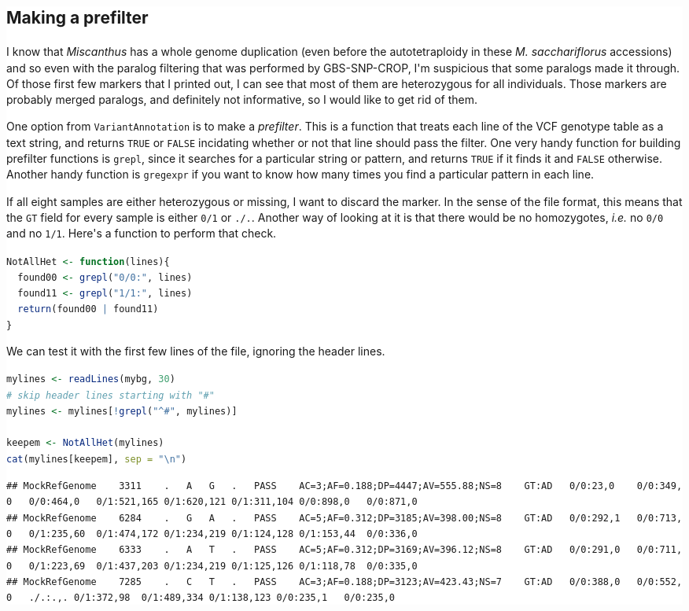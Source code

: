 Making a prefilter
------------------

I know that *Miscanthus* has a whole genome duplication (even before the autotetraploidy in these *M. sacchariflorus* accessions) and so even with the paralog filtering that was performed by GBS-SNP-CROP, I'm suspicious that some paralogs made it through. Of those first few markers that I printed out, I can see that most of them are heterozygous for all individuals. Those markers are probably merged paralogs, and definitely not informative, so I would like to get rid of them.

One option from `VariantAnnotation` is to make a *prefilter*. This is a function that treats each line of the VCF genotype table as a text string, and returns `TRUE` or `FALSE` incidating whether or not that line should pass the filter. One very handy function for building prefilter functions is `grepl`, since it searches for a particular string or pattern, and returns `TRUE` if it finds it and `FALSE` otherwise. Another handy function is `gregexpr` if you want to know how many times you find a particular pattern in each line.

If all eight samples are either heterozygous or missing, I want to discard the marker. In the sense of the file format, this means that the `GT` field for every sample is either `0/1` or `./.`. Another way of looking at it is that there would be no homozygotes, *i.e.* no `0/0` and no `1/1`. Here's a function to perform that check.

``` r
NotAllHet <- function(lines){
  found00 <- grepl("0/0:", lines)
  found11 <- grepl("1/1:", lines)
  return(found00 | found11)
}
```

We can test it with the first few lines of the file, ignoring the header lines.

``` r
mylines <- readLines(mybg, 30)
# skip header lines starting with "#"
mylines <- mylines[!grepl("^#", mylines)]

keepem <- NotAllHet(mylines)
cat(mylines[keepem], sep = "\n")
```

    ## MockRefGenome    3311    .   A   G   .   PASS    AC=3;AF=0.188;DP=4447;AV=555.88;NS=8    GT:AD   0/0:23,0    0/0:349,0   0/0:464,0   0/1:521,165 0/1:620,121 0/1:311,104 0/0:898,0   0/0:871,0
    ## MockRefGenome    6284    .   G   A   .   PASS    AC=5;AF=0.312;DP=3185;AV=398.00;NS=8    GT:AD   0/0:292,1   0/0:713,0   0/1:235,60  0/1:474,172 0/1:234,219 0/1:124,128 0/1:153,44  0/0:336,0
    ## MockRefGenome    6333    .   A   T   .   PASS    AC=5;AF=0.312;DP=3169;AV=396.12;NS=8    GT:AD   0/0:291,0   0/0:711,0   0/1:223,69  0/1:437,203 0/1:234,219 0/1:125,126 0/1:118,78  0/0:335,0
    ## MockRefGenome    7285    .   C   T   .   PASS    AC=3;AF=0.188;DP=3123;AV=423.43;NS=7    GT:AD   0/0:388,0   0/0:552,0   ./.:.,. 0/1:372,98  0/1:489,334 0/1:138,123 0/0:235,1   0/0:235,0
